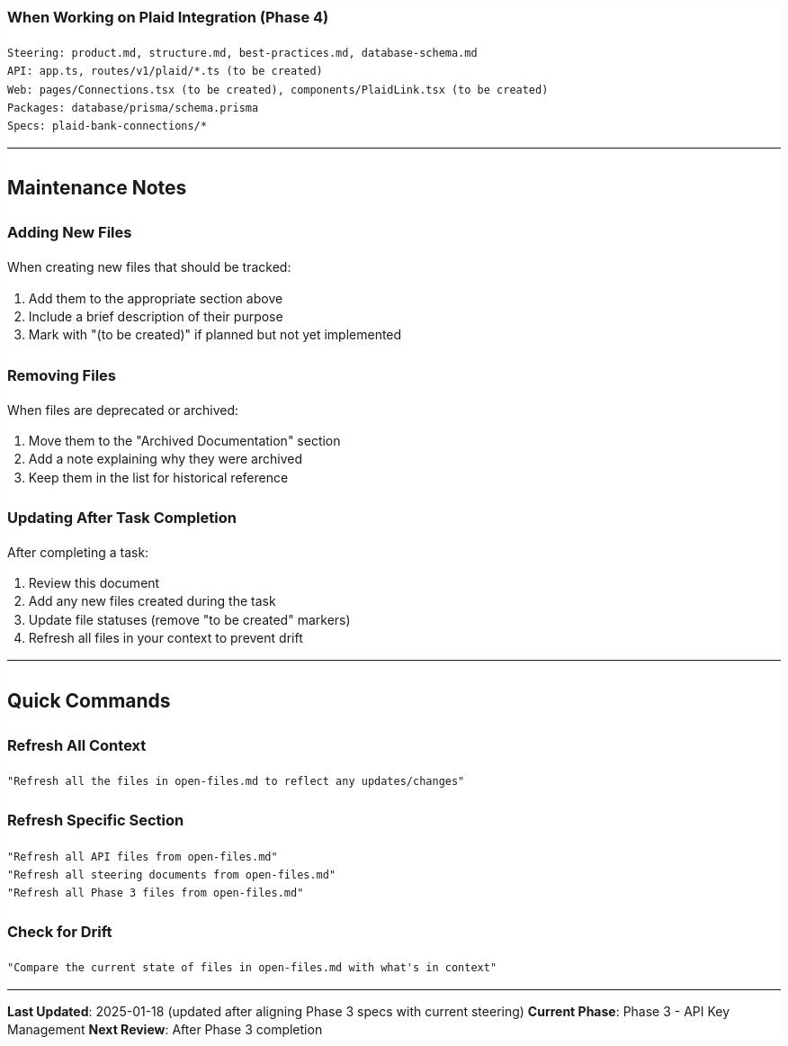 ### When Working on Plaid Integration (Phase 4)
```
Steering: product.md, structure.md, best-practices.md, database-schema.md
API: app.ts, routes/v1/plaid/*.ts (to be created)
Web: pages/Connections.tsx (to be created), components/PlaidLink.tsx (to be created)
Packages: database/prisma/schema.prisma
Specs: plaid-bank-connections/*
```

---

## Maintenance Notes

### Adding New Files
When creating new files that should be tracked:
1. Add them to the appropriate section above
2. Include a brief description of their purpose
3. Mark with "(to be created)" if planned but not yet implemented

### Removing Files
When files are deprecated or archived:
1. Move them to the "Archived Documentation" section
2. Add a note explaining why they were archived
3. Keep them in the list for historical reference

### Updating After Task Completion
After completing a task:
1. Review this document
2. Add any new files created during the task
3. Update file statuses (remove "to be created" markers)
4. Refresh all files in your context to prevent drift

---

## Quick Commands

### Refresh All Context
```
"Refresh all the files in open-files.md to reflect any updates/changes"
```

### Refresh Specific Section
```
"Refresh all API files from open-files.md"
"Refresh all steering documents from open-files.md"
"Refresh all Phase 3 files from open-files.md"
```

### Check for Drift
```
"Compare the current state of files in open-files.md with what's in context"
```

---

**Last Updated**: 2025-01-18 (updated after aligning Phase 3 specs with current steering)
**Current Phase**: Phase 3 - API Key Management
**Next Review**: After Phase 3 completion

